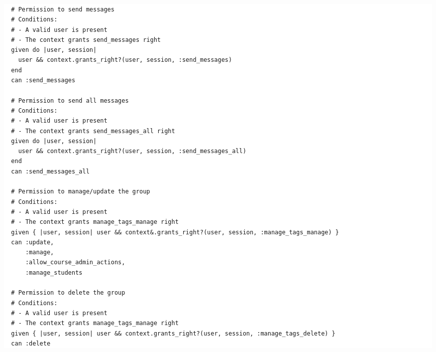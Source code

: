       # Permission to send messages
      # Conditions:
      # - A valid user is present
      # - The context grants send_messages right
      given do |user, session|
        user && context.grants_right?(user, session, :send_messages)
      end
      can :send_messages

      # Permission to send all messages
      # Conditions:
      # - A valid user is present
      # - The context grants send_messages_all right
      given do |user, session|
        user && context.grants_right?(user, session, :send_messages_all)
      end
      can :send_messages_all

      # Permission to manage/update the group
      # Conditions:
      # - A valid user is present
      # - The context grants manage_tags_manage right
      given { |user, session| user && context&.grants_right?(user, session, :manage_tags_manage) }
      can :update,
          :manage,
          :allow_course_admin_actions,
          :manage_students

      # Permission to delete the group
      # Conditions:
      # - A valid user is present
      # - The context grants manage_tags_manage right
      given { |user, session| user && context.grants_right?(user, session, :manage_tags_delete) }
      can :delete
